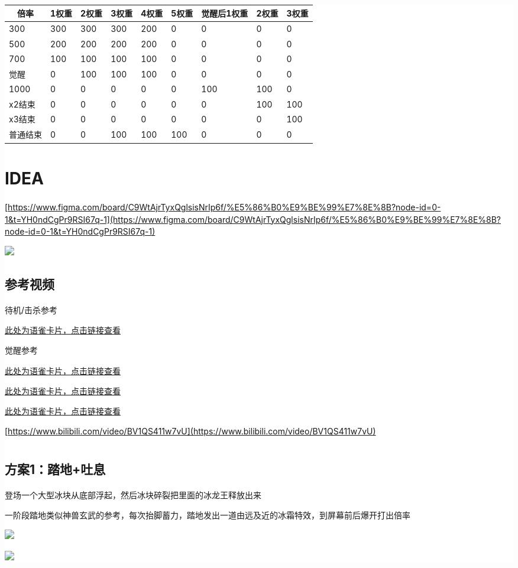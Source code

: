 | 倍率 | 1权重 | 2权重 | 3权重 | 4权重 | 5权重 | 觉醒后1权重 | 2权重 | 3权重 |
| --- | --- | --- | --- | --- | --- | --- | --- | --- |
| 300 | 300 | 300 | 300 | 200 | 0 | 0 | 0 | 0 |
| 500 | 200 | 200 | 200 | 200 | 0 | 0 | 0 | 0 |
| 700 | 100 | 100 | 100 | 100 | 0 | 0 | 0 | 0 |
| 觉醒 | 0 | 100 | 100 | 100 | 0 | 0 | 0 | 0 |
| 1000 | 0 | 0 | 0 | 0 | 0 | 100 | 100 | 0 |
| x2结束 | 0 | 0 | 0 | 0 | 0 | 0 | 100 | 100 |
| x3结束 | 0 | 0 | 0 | 0 | 0 | 0 | 0 | 100 |
| 普通结束 | 0 | 0 | 100 | 100 | 100 | 0 | 0 | 0 |


# IDEA
[https://www.figma.com/board/C9WtAjrTyxQglsisNrIp6f/%E5%86%B0%E9%BE%99%E7%8E%8B?node-id=0-1&t=YH0ndCgPr9RSI67q-1](https://www.figma.com/board/C9WtAjrTyxQglsisNrIp6f/%E5%86%B0%E9%BE%99%E7%8E%8B?node-id=0-1&t=YH0ndCgPr9RSI67q-1)



![](https://cdn.nlark.com/yuque/0/2024/png/50113719/1731575096597-46c0ae48-1cf1-4781-8fde-99e87403a57d.png)

## 参考视频
待机/击杀参考

[此处为语雀卡片，点击链接查看](https://www.yuque.com/ttk5k0/manpny/nfx6t59kvtxxzfxl#Y4BcJ)

觉醒参考

[此处为语雀卡片，点击链接查看](https://www.yuque.com/ttk5k0/manpny/nfx6t59kvtxxzfxl#pOgqT)

[此处为语雀卡片，点击链接查看](https://www.yuque.com/ttk5k0/manpny/nfx6t59kvtxxzfxl#xGIy9)

[此处为语雀卡片，点击链接查看](https://www.yuque.com/ttk5k0/manpny/nfx6t59kvtxxzfxl#waV2u)

[https://www.bilibili.com/video/BV1QS411w7vU](https://www.bilibili.com/video/BV1QS411w7vU)



# 


## 方案1：踏地+吐息
登场一个大型冰块从底部浮起，然后冰块碎裂把里面的冰龙王释放出来

一阶段踏地类似神兽玄武的参考，每次抬脚蓄力，踏地发出一道由远及近的冰霜特效，到屏幕前后爆开打出倍率

![](https://cdn.nlark.com/yuque/0/2024/png/50113719/1731635710865-d378b414-33fc-4b27-ac73-fc17e0d28914.png)

![](https://cdn.nlark.com/yuque/0/2024/png/50113719/1731635727503-ad2386b2-82bb-4a01-8fab-a18337dabcd3.png)
